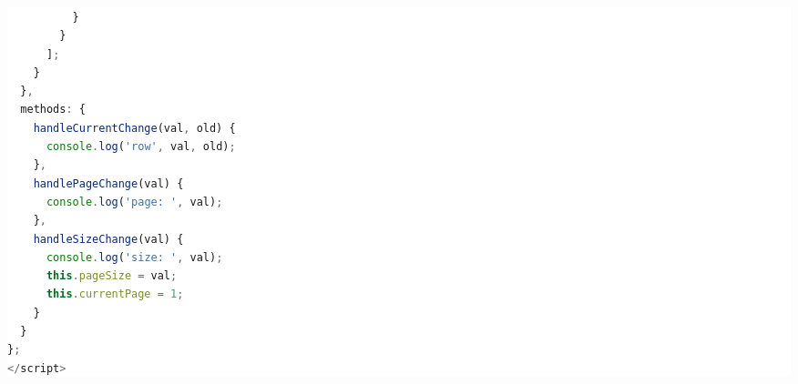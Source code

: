 ```javascript
          }
        }
      ];
    }
  },
  methods: {
    handleCurrentChange(val, old) {
      console.log('row', val, old);
    },
    handlePageChange(val) {
      console.log('page: ', val);
    },
    handleSizeChange(val) {
      console.log('size: ', val);
      this.pageSize = val;
      this.currentPage = 1;
    }
  }
};
</script>
```
